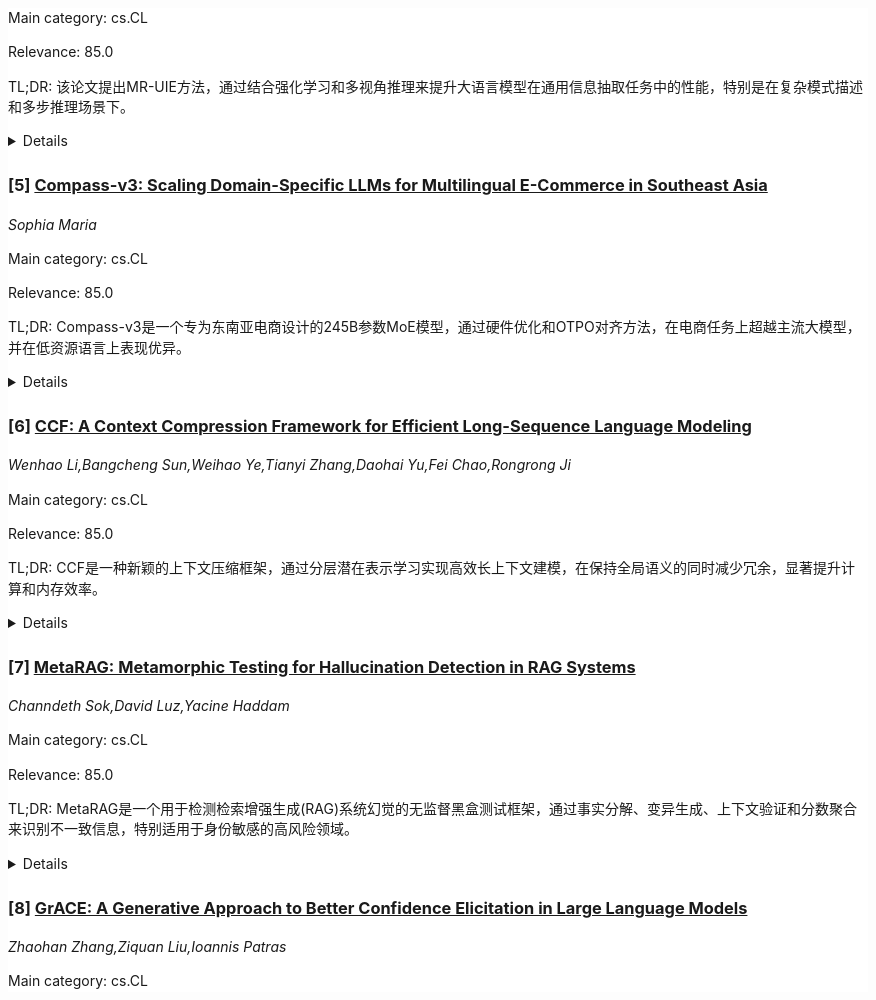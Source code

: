 Main category: cs.CL

Relevance: 85.0

TL;DR: 该论文提出MR-UIE方法，通过结合强化学习和多视角推理来提升大语言模型在通用信息抽取任务中的性能，特别是在复杂模式描述和多步推理场景下。


<details><summary>Details</summary></details>


### [5] [Compass-v3: Scaling Domain-Specific LLMs for Multilingual E-Commerce in Southeast Asia](https://arxiv.org/abs/2509.09121)
*Sophia Maria*

Main category: cs.CL

Relevance: 85.0

TL;DR: Compass-v3是一个专为东南亚电商设计的245B参数MoE模型，通过硬件优化和OTPO对齐方法，在电商任务上超越主流大模型，并在低资源语言上表现优异。


<details><summary>Details</summary></details>


### [6] [CCF: A Context Compression Framework for Efficient Long-Sequence Language Modeling](https://arxiv.org/abs/2509.09199)
*Wenhao Li,Bangcheng Sun,Weihao Ye,Tianyi Zhang,Daohai Yu,Fei Chao,Rongrong Ji*

Main category: cs.CL

Relevance: 85.0

TL;DR: CCF是一种新颖的上下文压缩框架，通过分层潜在表示学习实现高效长上下文建模，在保持全局语义的同时减少冗余，显著提升计算和内存效率。


<details><summary>Details</summary></details>


### [7] [MetaRAG: Metamorphic Testing for Hallucination Detection in RAG Systems](https://arxiv.org/abs/2509.09360)
*Channdeth Sok,David Luz,Yacine Haddam*

Main category: cs.CL

Relevance: 85.0

TL;DR: MetaRAG是一个用于检测检索增强生成(RAG)系统幻觉的无监督黑盒测试框架，通过事实分解、变异生成、上下文验证和分数聚合来识别不一致信息，特别适用于身份敏感的高风险领域。


<details><summary>Details</summary></details>


### [8] [GrACE: A Generative Approach to Better Confidence Elicitation in Large Language Models](https://arxiv.org/abs/2509.09438)
*Zhaohan Zhang,Ziquan Liu,Ioannis Patras*

Main category: cs.CL
